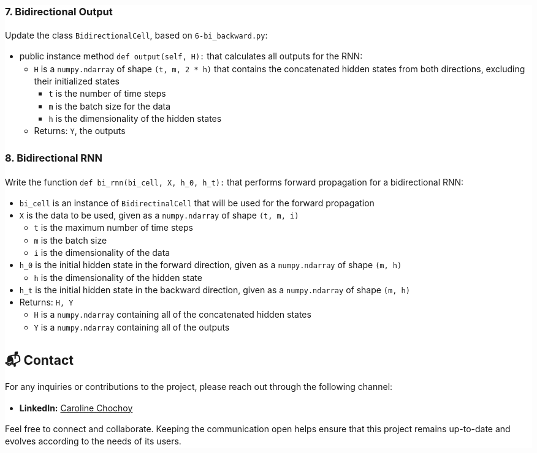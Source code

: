 ### 7. Bidirectional Output

Update the class `BidirectionalCell`, based on `6-bi_backward.py`:

- public instance method `def output(self, H):` that calculates all outputs for the RNN:
    - `H` is a `numpy.ndarray` of shape `(t, m, 2 * h)` that contains the concatenated hidden states from both directions, excluding their initialized states
        - `t` is the number of time steps
        - `m` is the batch size for the data
        - `h` is the dimensionality of the hidden states
    - Returns: `Y`, the outputs

### 8. Bidirectional RNN

Write the function `def bi_rnn(bi_cell, X, h_0, h_t):` that performs forward propagation for a bidirectional RNN:

- `bi_cell` is an instance of `BidirectinalCell` that will be used for the forward propagation
- `X` is the data to be used, given as a `numpy.ndarray` of shape `(t, m, i)`
    - `t` is the maximum number of time steps
    - `m` is the batch size
    - `i` is the dimensionality of the data
- `h_0` is the initial hidden state in the forward direction, given as a `numpy.ndarray` of shape `(m, h)`
    - `h` is the dimensionality of the hidden state
- `h_t` is the initial hidden state in the backward direction, given as a `numpy.ndarray` of shape `(m, h)`
- Returns: `H, Y`
    - `H` is a `numpy.ndarray` containing all of the concatenated hidden states
    - `Y` is a `numpy.ndarray` containing all of the outputs

## 📬 Contact
For any inquiries or contributions to the project, please reach out through the following channel:

- **LinkedIn:** [Caroline Chochoy](https://www.linkedin.com/in/caroline-chochoy62/)

Feel free to connect and collaborate. Keeping the communication open helps ensure that this project remains up-to-date and evolves according to the needs of its users.
